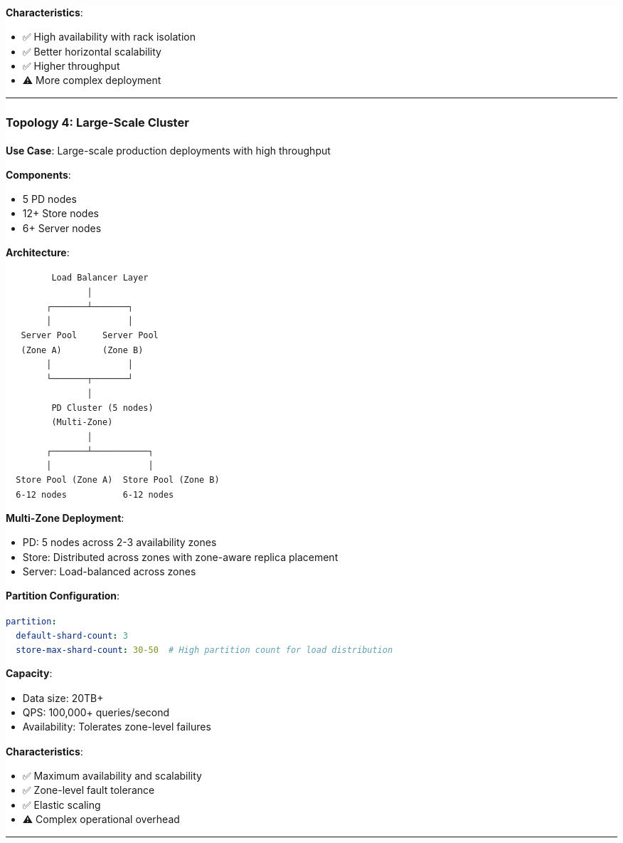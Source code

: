 **Characteristics**:
- ✅ High availability with rack isolation
- ✅ Better horizontal scalability
- ✅ Higher throughput
- ⚠️ More complex deployment

---

### Topology 4: Large-Scale Cluster

**Use Case**: Large-scale production deployments with high throughput

**Components**:
- 5 PD nodes
- 12+ Store nodes
- 6+ Server nodes

**Architecture**:
```
         Load Balancer Layer
                │
        ┌───────┴───────┐
        │               │
   Server Pool     Server Pool
   (Zone A)        (Zone B)
        │               │
        └───────┬───────┘
                │
         PD Cluster (5 nodes)
         (Multi-Zone)
                │
        ┌───────┴───────────┐
        │                   │
  Store Pool (Zone A)  Store Pool (Zone B)
  6-12 nodes           6-12 nodes
```

**Multi-Zone Deployment**:
- PD: 5 nodes across 2-3 availability zones
- Store: Distributed across zones with zone-aware replica placement
- Server: Load-balanced across zones

**Partition Configuration**:
```yaml
partition:
  default-shard-count: 3
  store-max-shard-count: 30-50  # High partition count for load distribution
```

**Capacity**:
- Data size: 20TB+
- QPS: 100,000+ queries/second
- Availability: Tolerates zone-level failures

**Characteristics**:
- ✅ Maximum availability and scalability
- ✅ Zone-level fault tolerance
- ✅ Elastic scaling
- ⚠️ Complex operational overhead

---